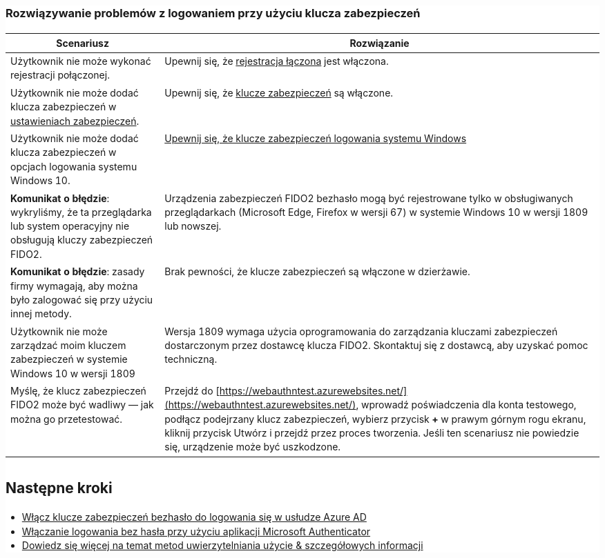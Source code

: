 ### <a name="troubleshoot-security-key-sign-in"></a>Rozwiązywanie problemów z logowaniem przy użyciu klucza zabezpieczeń

| Scenariusz | Rozwiązanie |
| --- | --- |
| Użytkownik nie może wykonać rejestracji połączonej. | Upewnij się, że [rejestracja łączona](concept-registration-mfa-sspr-combined.md) jest włączona. |
| Użytkownik nie może dodać klucza zabezpieczeń w [ustawieniach zabezpieczeń](https://aka.ms/mysecurityinfo). | Upewnij się, że [klucze zabezpieczeń](howto-authentication-passwordless-security-key.md) są włączone. |
| Użytkownik nie może dodać klucza zabezpieczeń w opcjach logowania systemu Windows 10. | [Upewnij się, że klucze zabezpieczeń logowania systemu Windows](howto-authentication-passwordless-enable.md) |
| **Komunikat o błędzie**: wykryliśmy, że ta przeglądarka lub system operacyjny nie obsługują kluczy zabezpieczeń FIDO2. | Urządzenia zabezpieczeń FIDO2 bezhasło mogą być rejestrowane tylko w obsługiwanych przeglądarkach (Microsoft Edge, Firefox w wersji 67) w systemie Windows 10 w wersji 1809 lub nowszej. |
| **Komunikat o błędzie**: zasady firmy wymagają, aby można było zalogować się przy użyciu innej metody. | Brak pewności, że klucze zabezpieczeń są włączone w dzierżawie. |
| Użytkownik nie może zarządzać moim kluczem zabezpieczeń w systemie Windows 10 w wersji 1809 | Wersja 1809 wymaga użycia oprogramowania do zarządzania kluczami zabezpieczeń dostarczonym przez dostawcę klucza FIDO2. Skontaktuj się z dostawcą, aby uzyskać pomoc techniczną. |
| Myślę, że klucz zabezpieczeń FIDO2 może być wadliwy — jak można go przetestować. | Przejdź do [https://webauthntest.azurewebsites.net/](https://webauthntest.azurewebsites.net/), wprowadź poświadczenia dla konta testowego, podłącz podejrzany klucz zabezpieczeń, wybierz przycisk **+** w prawym górnym rogu ekranu, kliknij przycisk Utwórz i przejdź przez proces tworzenia. Jeśli ten scenariusz nie powiedzie się, urządzenie może być uszkodzone. |

## <a name="next-steps"></a>Następne kroki

- [Włącz klucze zabezpieczeń bezhasło do logowania się w usłudze Azure AD](howto-authentication-passwordless-security-key.md)
- [Włączanie logowania bez hasła przy użyciu aplikacji Microsoft Authenticator](howto-authentication-passwordless-phone.md)
- [Dowiedz się więcej na temat metod uwierzytelniania użycie & szczegółowych informacji](howto-authentication-methods-usage-insights.md)

